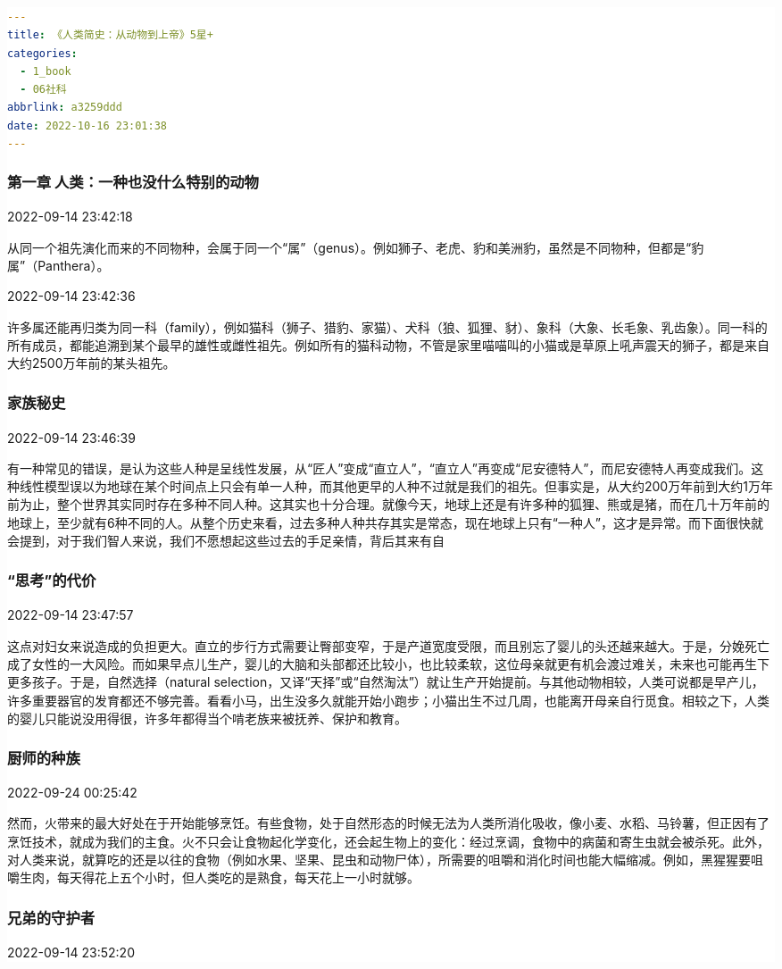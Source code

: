 ```yaml
---
title: 《人类简史：从动物到上帝》5星+
categories:
  - 1_book
  - 06社科
abbrlink: a3259ddd
date: 2022-10-16 23:01:38
---
```



### 第一章 人类：一种也没什么特别的动物

2022-09-14 23:42:18

从同一个祖先演化而来的不同物种，会属于同一个“属”（genus）。例如狮子、老虎、豹和美洲豹，虽然是不同物种，但都是“豹属”（Panthera）。

2022-09-14 23:42:36

许多属还能再归类为同一科（family），例如猫科（狮子、猎豹、家猫）、犬科（狼、狐狸、豺）、象科（大象、长毛象、乳齿象）。同一科的所有成员，都能追溯到某个最早的雄性或雌性祖先。例如所有的猫科动物，不管是家里喵喵叫的小猫或是草原上吼声震天的狮子，都是来自大约2500万年前的某头祖先。



### 家族秘史

2022-09-14 23:46:39

有一种常见的错误，是认为这些人种是呈线性发展，从“匠人”变成“直立人”，“直立人”再变成“尼安德特人”，而尼安德特人再变成我们。这种线性模型误以为地球在某个时间点上只会有单一人种，而其他更早的人种不过就是我们的祖先。但事实是，从大约200万年前到大约1万年前为止，整个世界其实同时存在多种不同人种。这其实也十分合理。就像今天，地球上还是有许多种的狐狸、熊或是猪，而在几十万年前的地球上，至少就有6种不同的人。从整个历史来看，过去多种人种共存其实是常态，现在地球上只有“一种人”，这才是异常。而下面很快就会提到，对于我们智人来说，我们不愿想起这些过去的手足亲情，背后其来有自



### “思考”的代价

2022-09-14 23:47:57

这点对妇女来说造成的负担更大。直立的步行方式需要让臀部变窄，于是产道宽度受限，而且别忘了婴儿的头还越来越大。于是，分娩死亡成了女性的一大风险。而如果早点儿生产，婴儿的大脑和头部都还比较小，也比较柔软，这位母亲就更有机会渡过难关，未来也可能再生下更多孩子。于是，自然选择（natural selection，又译“天择”或“自然淘汰”）就让生产开始提前。与其他动物相较，人类可说都是早产儿，许多重要器官的发育都还不够完善。看看小马，出生没多久就能开始小跑步；小猫出生不过几周，也能离开母亲自行觅食。相较之下，人类的婴儿只能说没用得很，许多年都得当个啃老族来被抚养、保护和教育。



### 厨师的种族

2022-09-24 00:25:42

然而，火带来的最大好处在于开始能够烹饪。有些食物，处于自然形态的时候无法为人类所消化吸收，像小麦、水稻、马铃薯，但正因有了烹饪技术，就成为我们的主食。火不只会让食物起化学变化，还会起生物上的变化：经过烹调，食物中的病菌和寄生虫就会被杀死。此外，对人类来说，就算吃的还是以往的食物（例如水果、坚果、昆虫和动物尸体），所需要的咀嚼和消化时间也能大幅缩减。例如，黑猩猩要咀嚼生肉，每天得花上五个小时，但人类吃的是熟食，每天花上一小时就够。



### 兄弟的守护者

2022-09-14 23:52:20
